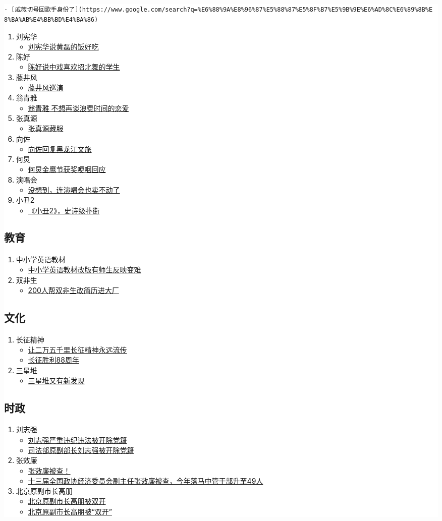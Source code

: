 	- [戚薇切号回歌手身份了](https://www.google.com/search?q=%E6%88%9A%E8%96%87%E5%88%87%E5%8F%B7%E5%9B%9E%E6%AD%8C%E6%89%8B%E8%BA%AB%E4%BB%BD%E4%BA%86)
1. 刘宪华
	- [刘宪华说黄磊的饭好吃](https://www.google.com/search?q=%E5%88%98%E5%AE%AA%E5%8D%8E%E8%AF%B4%E9%BB%84%E7%A3%8A%E7%9A%84%E9%A5%AD%E5%A5%BD%E5%90%83)
1. 陈好
	- [陈好说中戏喜欢招北舞的学生](https://www.google.com/search?q=%E9%99%88%E5%A5%BD%E8%AF%B4%E4%B8%AD%E6%88%8F%E5%96%9C%E6%AC%A2%E6%8B%9B%E5%8C%97%E8%88%9E%E7%9A%84%E5%AD%A6%E7%94%9F)
1. 藤井风
	- [藤井风巡演](https://www.google.com/search?q=%E8%97%A4%E4%BA%95%E9%A3%8E%E5%B7%A1%E6%BC%94)
1. 翁青雅
	- [翁青雅 不想再谈浪费时间的恋爱](https://www.google.com/search?q=%E7%BF%81%E9%9D%92%E9%9B%85%20%E4%B8%8D%E6%83%B3%E5%86%8D%E8%B0%88%E6%B5%AA%E8%B4%B9%E6%97%B6%E9%97%B4%E7%9A%84%E6%81%8B%E7%88%B1)
1. 张真源
	- [张真源藏服](https://www.google.com/search?q=%E5%BC%A0%E7%9C%9F%E6%BA%90%E8%97%8F%E6%9C%8D)
1. 向佐
	- [向佐回复黑龙江文旅](https://www.google.com/search?q=%E5%90%91%E4%BD%90%E5%9B%9E%E5%A4%8D%E9%BB%91%E9%BE%99%E6%B1%9F%E6%96%87%E6%97%85)
1. 何炅
	- [何炅金鹰节获奖哽咽回应](https://www.google.com/search?q=%E4%BD%95%E7%82%85%E9%87%91%E9%B9%B0%E8%8A%82%E8%8E%B7%E5%A5%96%E5%93%BD%E5%92%BD%E5%9B%9E%E5%BA%94)
1. 演唱会
	- [没想到，连演唱会也卖不动了](https://www.google.com/search?q=%E6%B2%A1%E6%83%B3%E5%88%B0%EF%BC%8C%E8%BF%9E%E6%BC%94%E5%94%B1%E4%BC%9A%E4%B9%9F%E5%8D%96%E4%B8%8D%E5%8A%A8%E4%BA%86)
1. 小丑2
	- [《小丑2》，史诗级扑街](https://www.google.com/search?q=%E3%80%8A%E5%B0%8F%E4%B8%912%E3%80%8B%EF%BC%8C%E5%8F%B2%E8%AF%97%E7%BA%A7%E6%89%91%E8%A1%97)
## 教育
1. 中小学英语教材
	- [中小学英语教材改版有师生反映变难](https://www.google.com/search?q=%E4%B8%AD%E5%B0%8F%E5%AD%A6%E8%8B%B1%E8%AF%AD%E6%95%99%E6%9D%90%E6%94%B9%E7%89%88%E6%9C%89%E5%B8%88%E7%94%9F%E5%8F%8D%E6%98%A0%E5%8F%98%E9%9A%BE)
1. 双非生
	- [200人帮双非生改简历进大厂](https://www.google.com/search?q=200%E4%BA%BA%E5%B8%AE%E5%8F%8C%E9%9D%9E%E7%94%9F%E6%94%B9%E7%AE%80%E5%8E%86%E8%BF%9B%E5%A4%A7%E5%8E%82)
## 文化
1. 长征精神
	- [让二万五千里长征精神永远流传](https://www.google.com/search?q=%E8%AE%A9%E4%BA%8C%E4%B8%87%E4%BA%94%E5%8D%83%E9%87%8C%E9%95%BF%E5%BE%81%E7%B2%BE%E7%A5%9E%E6%B0%B8%E8%BF%9C%E6%B5%81%E4%BC%A0)
	- [长征胜利88周年](https://www.google.com/search?q=%E9%95%BF%E5%BE%81%E8%83%9C%E5%88%A988%E5%91%A8%E5%B9%B4)
1. 三星堆
	- [三星堆又有新发现](https://www.google.com/search?q=%E4%B8%89%E6%98%9F%E5%A0%86%E5%8F%88%E6%9C%89%E6%96%B0%E5%8F%91%E7%8E%B0)
## 时政
1. 刘志强
	- [刘志强严重违纪违法被开除党籍](https://www.google.com/search?q=%E5%88%98%E5%BF%97%E5%BC%BA%E4%B8%A5%E9%87%8D%E8%BF%9D%E7%BA%AA%E8%BF%9D%E6%B3%95%E8%A2%AB%E5%BC%80%E9%99%A4%E5%85%9A%E7%B1%8D)
	- [司法部原副部长刘志强被开除党籍](https://www.google.com/search?q=%E5%8F%B8%E6%B3%95%E9%83%A8%E5%8E%9F%E5%89%AF%E9%83%A8%E9%95%BF%E5%88%98%E5%BF%97%E5%BC%BA%E8%A2%AB%E5%BC%80%E9%99%A4%E5%85%9A%E7%B1%8D)
1. 张效廉
	- [张效廉被查！](https://www.google.com/search?q=%E5%BC%A0%E6%95%88%E5%BB%89%E8%A2%AB%E6%9F%A5%EF%BC%81)
	- [十三届全国政协经济委员会副主任张效廉被查，今年落马中管干部升至49人](https://www.google.com/search?q=%E5%8D%81%E4%B8%89%E5%B1%8A%E5%85%A8%E5%9B%BD%E6%94%BF%E5%8D%8F%E7%BB%8F%E6%B5%8E%E5%A7%94%E5%91%98%E4%BC%9A%E5%89%AF%E4%B8%BB%E4%BB%BB%E5%BC%A0%E6%95%88%E5%BB%89%E8%A2%AB%E6%9F%A5%EF%BC%8C%E4%BB%8A%E5%B9%B4%E8%90%BD%E9%A9%AC%E4%B8%AD%E7%AE%A1%E5%B9%B2%E9%83%A8%E5%8D%87%E8%87%B349%E4%BA%BA)
1. 北京原副市长高朋
	- [北京原副市长高朋被双开](https://www.google.com/search?q=%E5%8C%97%E4%BA%AC%E5%8E%9F%E5%89%AF%E5%B8%82%E9%95%BF%E9%AB%98%E6%9C%8B%E8%A2%AB%E5%8F%8C%E5%BC%80)
	- [北京原副市长高朋被“双开”](https://www.google.com/search?q=%E5%8C%97%E4%BA%AC%E5%8E%9F%E5%89%AF%E5%B8%82%E9%95%BF%E9%AB%98%E6%9C%8B%E8%A2%AB%E2%80%9C%E5%8F%8C%E5%BC%80%E2%80%9D)